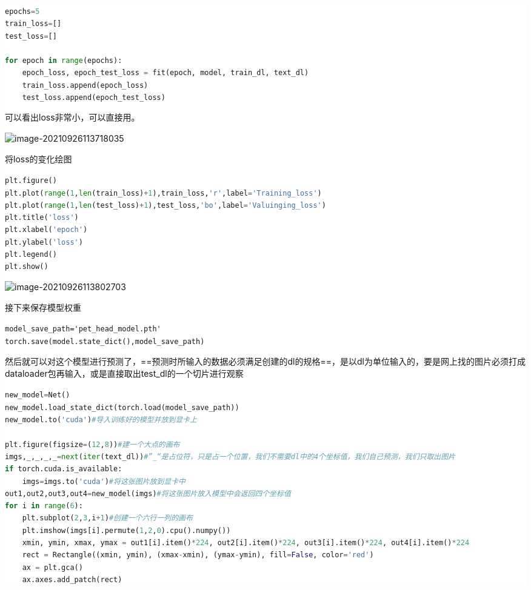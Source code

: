 ```python
epochs=5
train_loss=[]
test_loss=[]

for epoch in range(epochs):
    epoch_loss, epoch_test_loss = fit(epoch, model, train_dl, text_dl)
    train_loss.append(epoch_loss)
    test_loss.append(epoch_test_loss)
```

可以看出loss非常小，可以直接用。

![image-20210926113718035](C:\Users\tao'ge\AppData\Roaming\Typora\typora-user-images\image-20210926113718035.png)

将loss的变化绘图

```python
plt.figure()
plt.plot(range(1,len(train_loss)+1),train_loss,'r',label='Training_loss')
plt.plot(range(1,len(test_loss)+1),test_loss,'bo',label='Valuinging_loss')
plt.title('loss')
plt.xlabel('epoch')
plt.ylabel('loss')
plt.legend()
plt.show()
```

![image-20210926113802703](C:\Users\tao'ge\AppData\Roaming\Typora\typora-user-images\image-20210926113802703.png)

接下来保存模型权重

```pythoin
model_save_path='pet_head_model.pth'
torch.save(model.state_dict(),model_save_path)
```

然后就可以对这个模型进行预测了，==预测时所输入的数据必须满足创建的dl的规格==，是以dl为单位输入的，要是网上找的图片必须打成dataloader包再输入，或是直接取出test_dl的一个切片进行观察

```python
new_model=Net()
new_model.load_state_dict(torch.load(model_save_path))
new_model.to('cuda')#导入训练好的模型并放到显卡上

plt.figure(figsize=(12,8))#建一个大点的画布
imgs,_,_,_,_=next(iter(text_dl))#”_“是占位符，只是占一个位置，我们不需要dl中的4个坐标值，我们自己预测，我们只取出图片
if torch.cuda.is_available:
    imgs=imgs.to('cuda')#将这张图片放到显卡中
out1,out2,out3,out4=new_model(imgs)#将这张图片放入模型中会返回四个坐标值
for i in range(6):
    plt.subplot(2,3,i+1)#创建一个六行一列的画布
    plt.imshow(imgs[i].permute(1,2,0).cpu().numpy())
    xmin, ymin, xmax, ymax = out1[i].item()*224, out2[i].item()*224, out3[i].item()*224, out4[i].item()*224
    rect = Rectangle((xmin, ymin), (xmax-xmin), (ymax-ymin), fill=False, color='red')
    ax = plt.gca()
    ax.axes.add_patch(rect)
```
